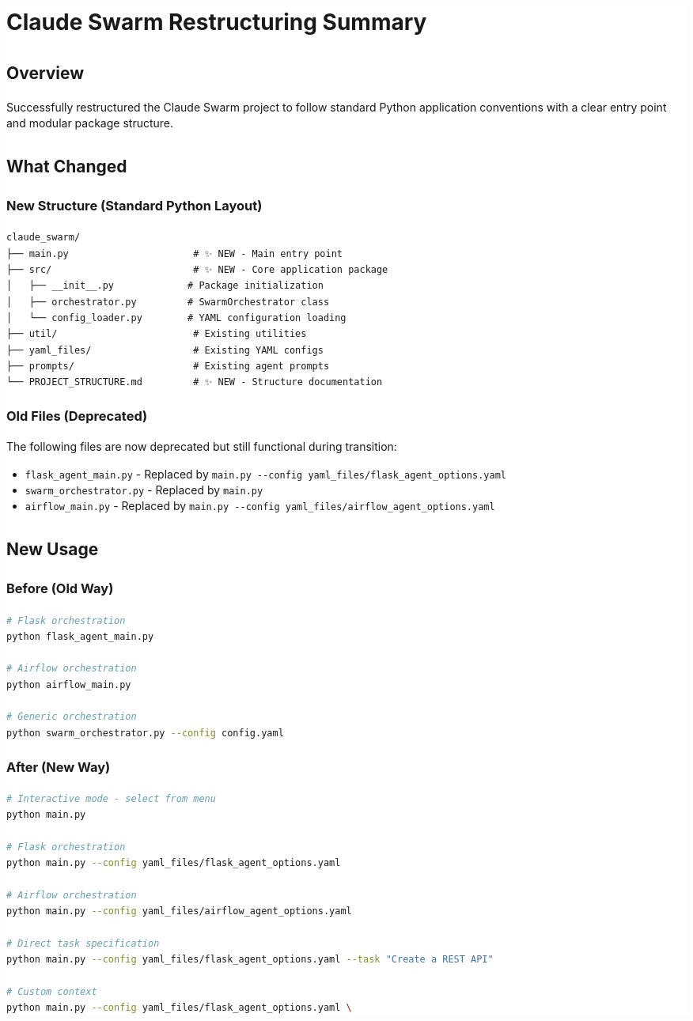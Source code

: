 # Claude Swarm Restructuring Summary

## Overview

Successfully restructured the Claude Swarm project to follow standard Python application conventions with a clear entry point and modular package structure.

## What Changed

### New Structure (Standard Python Layout)

```
claude_swarm/
├── main.py                      # ✨ NEW - Main entry point
├── src/                         # ✨ NEW - Core application package
│   ├── __init__.py             # Package initialization
│   ├── orchestrator.py         # SwarmOrchestrator class
│   └── config_loader.py        # YAML configuration loading
├── util/                        # Existing utilities
├── yaml_files/                  # Existing YAML configs
├── prompts/                     # Existing agent prompts
└── PROJECT_STRUCTURE.md         # ✨ NEW - Structure documentation
```

### Old Files (Deprecated)

The following files are now deprecated but still functional during transition:

- `flask_agent_main.py` - Replaced by `main.py --config yaml_files/flask_agent_options.yaml`
- `swarm_orchestrator.py` - Replaced by `main.py`
- `airflow_main.py` - Replaced by `main.py --config yaml_files/airflow_agent_options.yaml`

## New Usage

### Before (Old Way)
```bash
# Flask orchestration
python flask_agent_main.py

# Airflow orchestration
python airflow_main.py

# Generic orchestration
python swarm_orchestrator.py --config config.yaml
```

### After (New Way)
```bash
# Interactive mode - select from menu
python main.py

# Flask orchestration
python main.py --config yaml_files/flask_agent_options.yaml

# Airflow orchestration
python main.py --config yaml_files/airflow_agent_options.yaml

# Direct task specification
python main.py --config yaml_files/flask_agent_options.yaml --task "Create a REST API"

# Custom context
python main.py --config yaml_files/flask_agent_options.yaml \
```